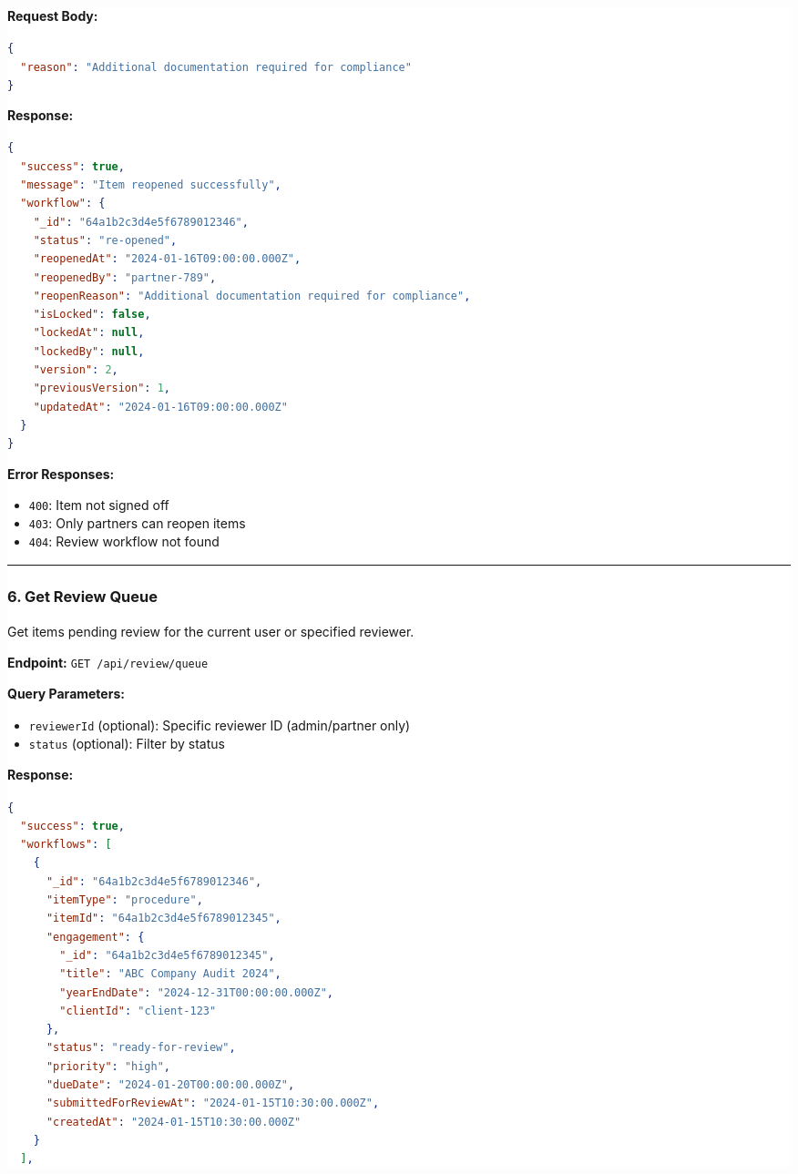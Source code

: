 **Request Body:**
```json
{
  "reason": "Additional documentation required for compliance"
}
```

**Response:**
```json
{
  "success": true,
  "message": "Item reopened successfully",
  "workflow": {
    "_id": "64a1b2c3d4e5f6789012346",
    "status": "re-opened",
    "reopenedAt": "2024-01-16T09:00:00.000Z",
    "reopenedBy": "partner-789",
    "reopenReason": "Additional documentation required for compliance",
    "isLocked": false,
    "lockedAt": null,
    "lockedBy": null,
    "version": 2,
    "previousVersion": 1,
    "updatedAt": "2024-01-16T09:00:00.000Z"
  }
}
```

**Error Responses:**
- `400`: Item not signed off
- `403`: Only partners can reopen items
- `404`: Review workflow not found

---

### 6. Get Review Queue

Get items pending review for the current user or specified reviewer.

**Endpoint:** `GET /api/review/queue`

**Query Parameters:**
- `reviewerId` (optional): Specific reviewer ID (admin/partner only)
- `status` (optional): Filter by status

**Response:**
```json
{
  "success": true,
  "workflows": [
    {
      "_id": "64a1b2c3d4e5f6789012346",
      "itemType": "procedure",
      "itemId": "64a1b2c3d4e5f6789012345",
      "engagement": {
        "_id": "64a1b2c3d4e5f6789012345",
        "title": "ABC Company Audit 2024",
        "yearEndDate": "2024-12-31T00:00:00.000Z",
        "clientId": "client-123"
      },
      "status": "ready-for-review",
      "priority": "high",
      "dueDate": "2024-01-20T00:00:00.000Z",
      "submittedForReviewAt": "2024-01-15T10:30:00.000Z",
      "createdAt": "2024-01-15T10:30:00.000Z"
    }
  ],
```